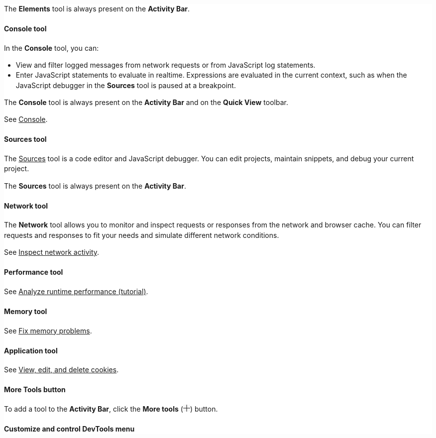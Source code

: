 The **Elements** tool is always present on the **Activity Bar**.



#### Console tool

In the **Console** tool, you can:

*  View and filter logged messages from network requests or from JavaScript log statements.
*  Enter JavaScript statements to evaluate in realtime.  Expressions are evaluated in the current context, such as when the JavaScript debugger in the **Sources** tool is paused at a breakpoint.

The **Console** tool is always present on the **Activity Bar** and on the **Quick View** toolbar.

See [Console](console/index.md).



#### Sources tool

The [Sources](sources/index.md) tool is a code editor and JavaScript debugger.  You can edit projects, maintain snippets, and debug your current project.

The **Sources** tool is always present on the **Activity Bar**.



#### Network tool

The **Network** tool allows you to monitor and inspect requests or responses from the network and browser cache.  You can filter requests and responses to fit your needs and simulate different network conditions.

See [Inspect network activity](network/index.md).



#### Performance tool

See [Analyze runtime performance (tutorial)](evaluate-performance/index.md).



#### Memory tool

See [Fix memory problems](memory-problems/index.md).



#### Application tool

See [View, edit, and delete cookies](storage/cookies.md).



#### More Tools button

To add a tool to the **Activity Bar**, click the **More tools** (![More tools icon](./overview-images/more-tools-icon.png)) button.



#### Customize and control DevTools menu
